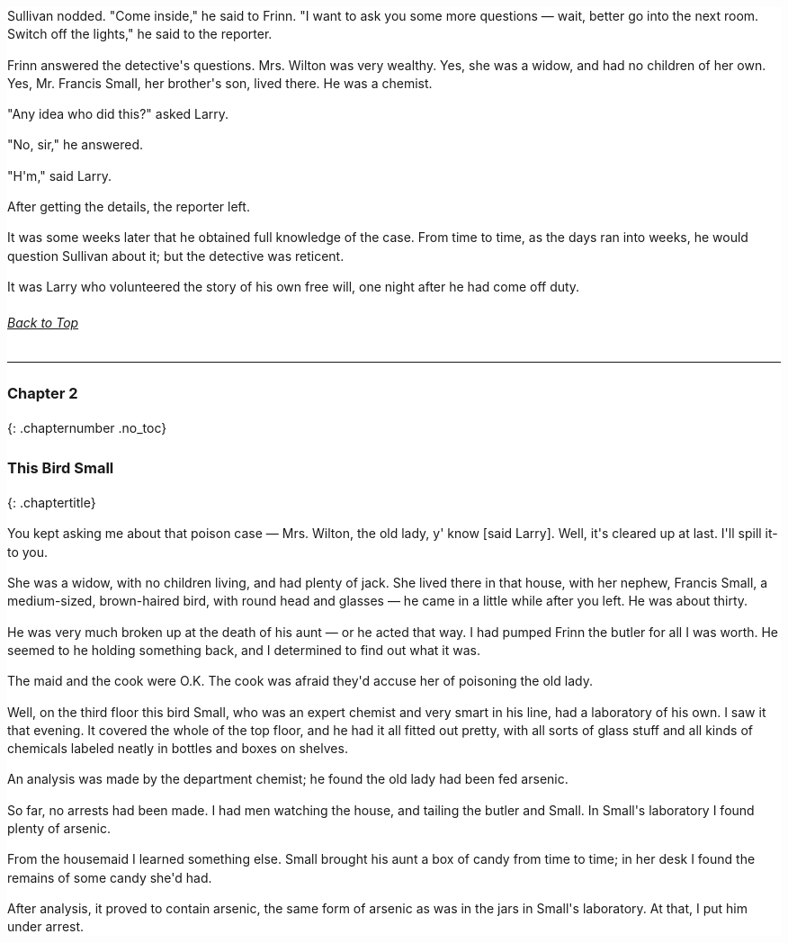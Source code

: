 Sullivan nodded. &quot;Come inside,&quot; he said to Frinn. &quot;I want to ask you some more questions — wait, better go into the next room. Switch off the lights,&quot; he said to the reporter.

Frinn answered the detective&#39;s questions. Mrs. Wilton was very wealthy. Yes, she was a widow, and had no children of her own. Yes, Mr. Francis Small, her brother&#39;s son, lived there. He was a chemist.

&quot;Any idea who did this?&quot; asked Larry.

&quot;No, sir,&quot; he answered.

&quot;H&#39;m,&quot; said Larry.

After getting the details, the reporter left.

It was some weeks later that he obtained full knowledge of the case. From time to time, as the days ran into weeks, he would question Sullivan about it; but the detective was reticent.

It was Larry who volunteered the story of his own free will, one night after he had come off duty.

<h6 class="btt"><a href="#top">Back to Top</a></h6>

<hr>

### Chapter 2
{: .chapternumber .no_toc}

### This Bird Small
{: .chaptertitle}

You kept asking me about that poison case — Mrs. Wilton, the old lady, y&#39; know [said Larry]. Well, it&#39;s cleared up at last. I&#39;ll spill it-to you.

She was a widow, with no children living, and had plenty of jack. She lived there in that house, with her nephew, Francis Small, a medium-sized, brown-haired bird, with round head and glasses — he came in a little while after you left. He was about thirty.

He was very much broken up at the death of his aunt — or he acted that way. I had pumped Frinn the butler for all I was worth. He seemed to he holding something back, and I determined to find out what it was.

The maid and the cook were O.K. The cook was afraid they&#39;d accuse her of poisoning the old lady.

Well, on the third floor this bird Small, who was an expert chemist and very smart in his line, had a laboratory of his own. I saw it that evening. It covered the whole of the top floor, and he had it all fitted out pretty, with all sorts of glass stuff and all kinds of chemicals labeled neatly in bottles and boxes on shelves.

An analysis was made by the department chemist; he found the old lady had been fed arsenic.

So far, no arrests had been made. I had men watching the house, and tailing the butler and Small. In Small&#39;s laboratory I found plenty of arsenic.

From the housemaid I learned something else. Small brought his aunt a box of candy from time to time; in her desk I found the remains of some candy she&#39;d had.

After analysis, it proved to contain arsenic, the same form of arsenic as was in the jars in Small&#39;s laboratory. At that, I put him under arrest.
